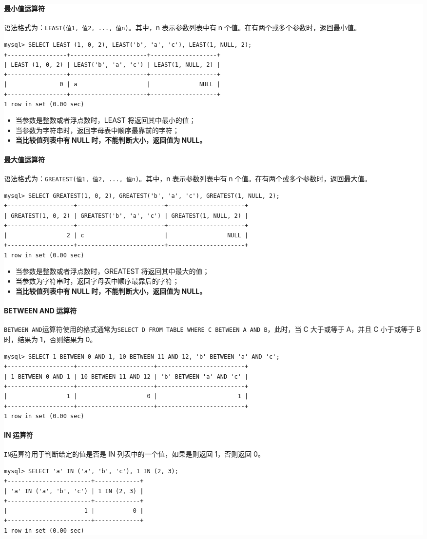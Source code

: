 #### 最小值运算符

语法格式为：`LEAST(值1, 值2, ..., 值n)`。其中，n 表示参数列表中有 n 个值。在有两个或多个参数时，返回最小值。

```mysql
mysql> SELECT LEAST (1, 0, 2), LEAST('b', 'a', 'c'), LEAST(1, NULL, 2);
+-----------------+----------------------+-------------------+
| LEAST (1, 0, 2) | LEAST('b', 'a', 'c') | LEAST(1, NULL, 2) |
+-----------------+----------------------+-------------------+
|               0 | a                    |              NULL |
+-----------------+----------------------+-------------------+
1 row in set (0.00 sec)
```

- 当参数是整数或者浮点数时，LEAST 将返回其中最小的值；
- 当参数为字符串时，返回字母表中顺序最靠前的字符；
- **当比较值列表中有 NULL 时，不能判断大小，返回值为 NULL。**

#### 最大值运算符

语法格式为：`GREATEST(值1, 值2, ..., 值n)`。其中，n 表示参数列表中有 n 个值。在有两个或多个参数时，返回最大值。

```mysql
mysql> SELECT GREATEST(1, 0, 2), GREATEST('b', 'a', 'c'), GREATEST(1, NULL, 2);
+-------------------+-------------------------+----------------------+
| GREATEST(1, 0, 2) | GREATEST('b', 'a', 'c') | GREATEST(1, NULL, 2) |
+-------------------+-------------------------+----------------------+
|                 2 | c                       |                 NULL |
+-------------------+-------------------------+----------------------+
1 row in set (0.00 sec)
```

- 当参数是整数或者浮点数时，GREATEST 将返回其中最大的值；
- 当参数为字符串时，返回字母表中顺序最靠后的字符；
- **当比较值列表中有 NULL 时，不能判断大小，返回值为 NULL。**

####  BETWEEN AND 运算符

`BETWEEN AND`运算符使用的格式通常为`SELECT D FROM TABLE WHERE C BETWEEN A AND B`，此时，当 C 大于或等于 A，并且 C 小于或等于 B 时，结果为 1，否则结果为 0。

```mysql
mysql> SELECT 1 BETWEEN 0 AND 1, 10 BETWEEN 11 AND 12, 'b' BETWEEN 'a' AND 'c';
+-------------------+----------------------+-------------------------+
| 1 BETWEEN 0 AND 1 | 10 BETWEEN 11 AND 12 | 'b' BETWEEN 'a' AND 'c' |
+-------------------+----------------------+-------------------------+
|                 1 |                    0 |                       1 |
+-------------------+----------------------+-------------------------+
1 row in set (0.00 sec)
```

#### IN 运算符

`IN`运算符用于判断给定的值是否是 IN 列表中的一个值，如果是则返回 1，否则返回 0。

```mysql
mysql> SELECT 'a' IN ('a', 'b', 'c'), 1 IN (2, 3);
+------------------------+-------------+
| 'a' IN ('a', 'b', 'c') | 1 IN (2, 3) |
+------------------------+-------------+
|                      1 |           0 |
+------------------------+-------------+
1 row in set (0.00 sec)
```
